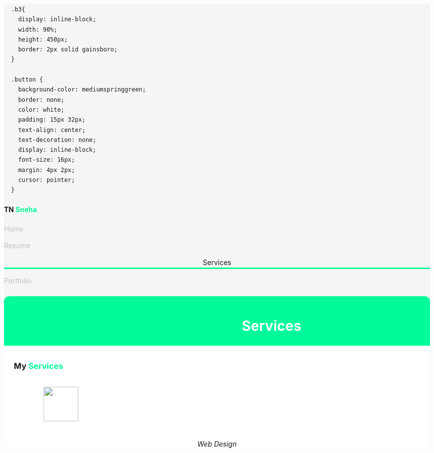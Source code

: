       .b3{
        display: inline-block;
        width: 90%;
        height: 450px;
        border: 2px solid gainsboro; 
      }   
      
      .button {
        background-color: mediumspringgreen; 
        border: none;
        color: white;
        padding: 15px 32px;
        text-align: center;
        text-decoration: none;
        display: inline-block;
        font-size: 16px;
        margin: 4px 2px;
        cursor: pointer;
      }
  </style>
</head>
<body style="background-color:whitesmoke">
    <div class="container">
        <div class="row" style="margin-top: 20px">
            <div class="col-lg-8">
                <h4>TN <span style="color:mediumspringgreen">Sneha</span></h4>
            </div>
            <div class="col-lg-1">
                <p style="color:silver">Home</p>
            </div>
            <div class="col-lg-1">
                <p style="color:silver">Resume</p>
            </div>
            <div class="col-lg-1">
                <p style="border-bottom:3px solid mediumspringgreen;text-align:center">Services</p>
            </div>
            <div class="col-lg-1">
                <p style="color:silver">Portfolio</p>
            </div>
        </div>    
        <div class="container-fluid" 
        style="margin-top:20px;margin-bottom:40px;
                    background-color: white;
                    border-top-left-radius:10px;
                    border-top-right-radius:10px;
                    border-bottom-left-radius:10px;
                    border-bottom-right-radius:10px">
            <div class="row" style="height:100px; 
                background-color:mediumspringgreen;
                border-top-left-radius:10px;
                border-top-right-radius:10px;
                align-content:center">
                <h1 style="color:white;margin-left:480px">Services</h1>
            </div>
            <div class="row">
                <h3 style="margin-top:30px;margin-left:20px">My <span style="color:mediumspringgreen">Services</span></h3>
            </div>
            <div class="row" style="margin-top:30px">
                <div class="col-lg-3">
                    <a style="margin-left:80px"><img src="web_design.png" width=70px height=70px ></a>
                    <h6 style="text-align: center;margin-top: 30px">Web Design</h6>